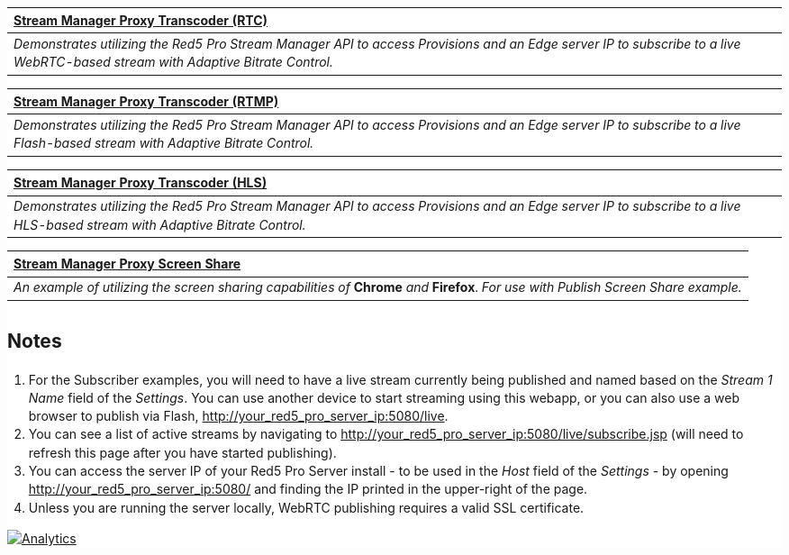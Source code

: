 | **[Stream Manager Proxy Transcoder (RTC)](src/page/sm-test/subscribeStreamManagerProxyTranscoderRTC)**
| :-----
| *Demonstrates utilizing the Red5 Pro Stream Manager API to access Provisions and an Edge server IP to subscribe to a live WebRTC-based stream with Adaptive Bitrate Control.*

| **[Stream Manager Proxy Transcoder (RTMP)](src/page/sm-test/subscribeStreamManagerProxyTranscoderRTMP)**
| :-----
| *Demonstrates utilizing the Red5 Pro Stream Manager API to access Provisions and an Edge server IP to subscribe to a live Flash-based stream with Adaptive Bitrate Control.*

| **[Stream Manager Proxy Transcoder (HLS)](src/page/sm-test/subscribeStreamManagerProxyTranscoderHLS)**
| :-----
| *Demonstrates utilizing the Red5 Pro Stream Manager API to access Provisions and an Edge server IP to subscribe to a live HLS-based stream with Adaptive Bitrate Control.*

| **[Stream Manager Proxy Screen Share](src/page/sm-test/subscribeStreamManagerProxyScreenShare)**
| :-----
| *An example of utilizing the screen sharing capabilities of* **Chrome** *and* **Firefox**. *For use with Publish Screen Share example.*

## Notes

1. For the Subscriber examples, you will need to have a live stream currently being published and named based on the *Stream 1 Name* field of the _Settings_. You can use another device to start streaming using this webapp, or you can also use a web browser to publish via Flash, [http://your_red5_pro_server_ip:5080/live](http://your_red5_pro_server_ip:5080/live).
2. You can see a list of active streams by navigating to [http://your_red5_pro_server_ip:5080/live/subscribe.jsp](http://your_red5_pro_server_ip:5080/live/subscribe.jsp) (will need to refresh this page after you have started publishing).
3. You can access the server IP of your Red5 Pro Server install - to be used in the *Host* field of the _Settings_ - by opening [http://your_red5_pro_server_ip:5080/](http://your_red5_pro_server_ip:5080/) and finding the IP printed in the upper-right of the page.
4. Unless you are running the server locally, WebRTC publishing requires a valid SSL certificate.

[![Analytics](https://ga-beacon.appspot.com/UA-59819838-3/red5pro/streaming-html?pixel)](https://github.com/igrigorik/ga-beacon)
